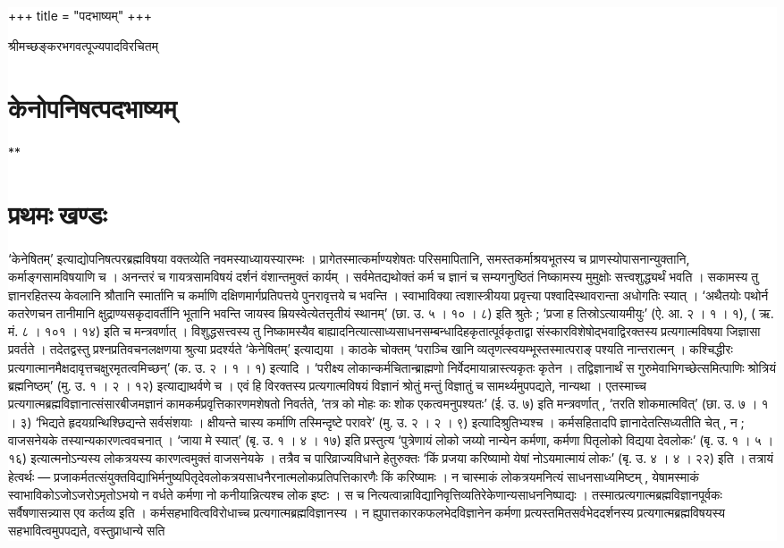 +++
title = "पदभाष्यम्"
+++


श्रीमच्छङ्करभगवत्पूज्यपादविरचितम्

# केनोपनिषत्पदभाष्यम्

**


# प्रथमः खण्डः

‘केनेषितम्’ इत्याद्योपनिषत्परब्रह्मविषया वक्तव्येति
नवमस्याध्यायस्यारम्भः ।
प्रागेतस्मात्कर्माण्यशेषतः परिसमापितानि,
समस्तकर्माश्रयभूतस्य च
प्राणस्योपासनान्युक्तानि, कर्माङ्गसामविषयाणि
च । अनन्तरं च गायत्रसामविषयं दर्शनं वंशान्तमुक्तं कार्यम् ।
सर्वमेतद्यथोक्तं कर्म च ज्ञानं च सम्यगनुष्ठितं
निष्कामस्य मुमुक्षोः सत्त्वशुद्ध्यर्थं भवति । सकामस्य तु ज्ञानरहितस्य
केवलानि श्रौतानि स्मार्तानि च कर्माणि दक्षिणमार्गप्रतिपत्तये
पुनरावृत्तये च भवन्ति । स्वाभाविक्या त्वशास्त्रीयया
प्रवृत्त्या पश्वादिस्थावरान्ता अधोगतिः स्यात् ।
‘अथैतयोः पथोर्न कतरेणचन तानीमानि क्षुद्राण्यसकृदावर्तीनि
भूतानि भवन्ति जायस्व म्रियस्वेत्येतत्तृतीयं स्थानम्’ (छा. उ. ५ ।
१० । ८) इति श्रुतेः ; ‘प्रजा ह तिस्रोऽत्यायमीयुः’ (ऐ. आ. २ । १ ।
१), ( ऋ. मं. ८ । १०१ । १४) इति च मन्त्रवर्णात् । विशुद्धसत्त्वस्य तु
निष्कामस्यैव बाह्यादनित्यात्साध्यसाधनसम्बन्धादिहकृतात्पूर्वकृताद्वा
संस्कारविशेषोद्भवाद्विरक्तस्य प्रत्यगात्मविषया जिज्ञासा प्रवर्तते ।
तदेतद्वस्तु प्रश्नप्रतिवचनलक्षणया श्रुत्या प्रदर्श्यते ‘केनेषितम्’
इत्याद्यया । काठके चोक्तम् ‘पराञ्चि खानि व्यतृणत्स्वयम्भूस्तस्मात्पराङ्
पश्यति नान्तरात्मन् । कश्चिद्धीरः
प्रत्यगात्मानमैक्षदावृत्तचक्षुरमृतत्वमिच्छन्’
(क. उ. २ । १ । १) इत्यादि । ‘परीक्ष्य लोकान्कर्मचितान्ब्राह्मणो
निर्वेदमायान्नास्त्यकृतः कृतेन । तद्विज्ञानार्थं स
गुरुमेवाभिगच्छेत्समित्पाणिः श्रोत्रियं ब्रह्मनिष्ठम्’ (मु. उ.
१ । २ । १२) इत्याद्याथर्वणे च । एवं हि विरक्तस्य प्रत्यगात्मविषयं
विज्ञानं श्रोतुं मन्तुं विज्ञातुं च सामर्थ्यमुपपद्यते, नान्यथा ।
एतस्माच्च प्रत्यगात्मब्रह्मविज्ञानात्संसारबीजमज्ञानं
कामकर्मप्रवृत्तिकारणमशेषतो निवर्तते, ‘तत्र को
मोहः कः शोक एकत्वमनुपश्यतः’ (ई. उ. ७) इति मन्त्रवर्णात् , ‘तरति
शोकमात्मवित्’ (छा. उ. ७ । १ । ३) ‘भिद्यते हृदयग्रन्थिश्छिद्यन्ते
सर्वसंशयाः । क्षीयन्ते चास्य कर्माणि तस्मिन्दृष्टे परावरे’ (मु. उ.
२ । २ । ९) इत्यादिश्रुतिभ्यश्च । कर्मसहितादपि ज्ञानादेतत्सिध्यतीति
चेत् , न ; वाजसनेयके तस्यान्यकारणत्ववचनात् । ‘जाया मे स्यात्’ (बृ.
उ. १ । ४ । १७) इति प्रस्तुत्य ‘पुत्रेणायं लोको जय्यो नान्येन कर्मणा,
कर्मणा पितृलोको विद्यया देवलोकः’ (बृ. उ. १ । ५ । १६)
इत्यात्मनोऽन्यस्य लोकत्रयस्य कारणत्वमुक्तं
वाजसनेयके । तत्रैव च पारिव्राज्यविधाने हेतुरुक्तः ‘किं
प्रजया करिष्यामो येषां नोऽयमात्मायं लोकः’ (बृ. उ. ४ । ४ ।
२२) इति । तत्रायं हेत्वर्थः —
प्रजाकर्मतत्संयुक्तविद्याभिर्मनुष्यपितृदेवलोकत्रयसाधनैरनात्मलोकप्रतिपत्तिकारणैः
किं करिष्यामः । न चास्माकं लोकत्रयमनित्यं साधनसाध्यमिष्टम् , येषामस्माकं
स्वाभाविकोऽजोऽजरोऽमृतोऽभयो न वर्धते कर्मणा नो कनीयान्नित्यश्च लोक
इष्टः । स च
नित्यत्वान्नाविद्यानिवृत्तिव्यतिरेकेणान्यसाधननिष्पाद्यः ।
तस्मात्प्रत्यगात्मब्रह्मविज्ञानपूर्वकः सर्वैषणासन्न्यास एव कर्तव्य इति ।
कर्मसहभावित्वविरोधाच्च प्रत्यगात्मब्रह्मविज्ञानस्य । न
ह्युपात्तकारकफलभेदविज्ञानेन कर्मणा
प्रत्यस्तमितसर्वभेददर्शनस्य प्रत्यगात्मब्रह्मविषयस्य
सहभावित्वमुपपद्यते, वस्तुप्राधान्ये सति